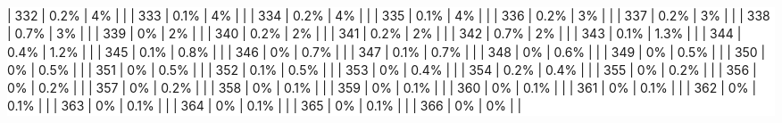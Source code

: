 | 332 | 0.2% | 4% |  |
| 333 | 0.1% | 4% |  |
| 334 | 0.2% | 4% |  |
| 335 | 0.1% | 4% |  |
| 336 | 0.2% | 3% |  |
| 337 | 0.2% | 3% |  |
| 338 | 0.7% | 3% |  |
| 339 | 0% | 2% |  |
| 340 | 0.2% | 2% |  |
| 341 | 0.2% | 2% |  |
| 342 | 0.7% | 2% |  |
| 343 | 0.1% | 1.3% |  |
| 344 | 0.4% | 1.2% |  |
| 345 | 0.1% | 0.8% |  |
| 346 | 0% | 0.7% |  |
| 347 | 0.1% | 0.7% |  |
| 348 | 0% | 0.6% |  |
| 349 | 0% | 0.5% |  |
| 350 | 0% | 0.5% |  |
| 351 | 0% | 0.5% |  |
| 352 | 0.1% | 0.5% |  |
| 353 | 0% | 0.4% |  |
| 354 | 0.2% | 0.4% |  |
| 355 | 0% | 0.2% |  |
| 356 | 0% | 0.2% |  |
| 357 | 0% | 0.2% |  |
| 358 | 0% | 0.1% |  |
| 359 | 0% | 0.1% |  |
| 360 | 0% | 0.1% |  |
| 361 | 0% | 0.1% |  |
| 362 | 0% | 0.1% |  |
| 363 | 0% | 0.1% |  |
| 364 | 0% | 0.1% |  |
| 365 | 0% | 0.1% |  |
| 366 | 0% | 0% |  |
